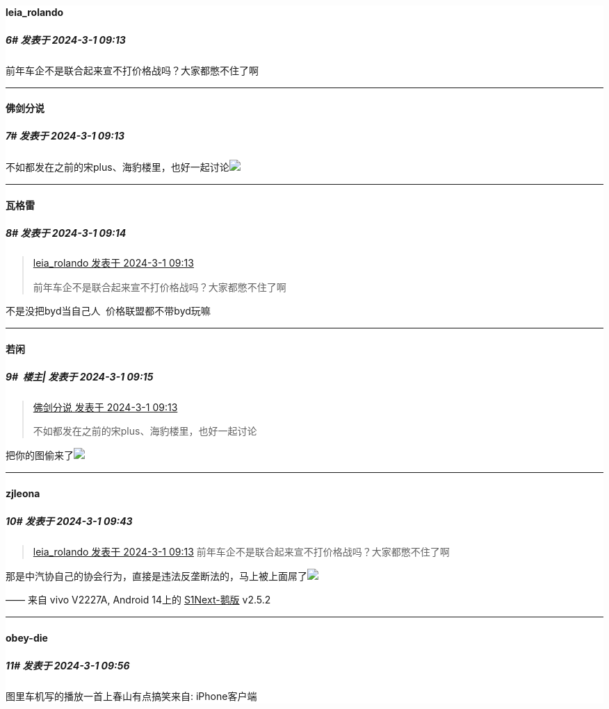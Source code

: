 ####  leia_rolando  
##### 6#       发表于 2024-3-1 09:13

前年车企不是联合起来宣不打价格战吗？大家都憋不住了啊

*****

####  佛剑分说  
##### 7#       发表于 2024-3-1 09:13

不如都发在之前的宋plus、海豹楼里，也好一起讨论<img src="https://static.saraba1st.com/image/smiley/face2017/068.png" referrerpolicy="no-referrer">

*****

####  瓦格雷  
##### 8#       发表于 2024-3-1 09:14

<blockquote><a href="httphttps://bbs.saraba1st.com/2b/forum.php?mod=redirect&amp;goto=findpost&amp;pid=64111675&amp;ptid=2173687" target="_blank">leia_rolando 发表于 2024-3-1 09:13</a>

前年车企不是联合起来宣不打价格战吗？大家都憋不住了啊</blockquote>
不是没把byd当自己人  价格联盟都不带byd玩嘛

*****

####  若闲  
##### 9#         楼主| 发表于 2024-3-1 09:15

<blockquote><a href="httphttps://bbs.saraba1st.com/2b/forum.php?mod=redirect&amp;goto=findpost&amp;pid=64111677&amp;ptid=2173687" target="_blank">佛剑分说 发表于 2024-3-1 09:13</a>

不如都发在之前的宋plus、海豹楼里，也好一起讨论</blockquote>
把你的图偷来了<img src="https://static.saraba1st.com/image/smiley/face2017/066.png" referrerpolicy="no-referrer">

*****

####  zjleona  
##### 10#       发表于 2024-3-1 09:43

<blockquote><a href="httphttps://bbs.saraba1st.com/2b/forum.php?mod=redirect&amp;goto=findpost&amp;pid=64111675&amp;ptid=2173687" target="_blank">leia_rolando 发表于 2024-3-1 09:13</a>
前年车企不是联合起来宣不打价格战吗？大家都憋不住了啊</blockquote>
那是中汽协自己的协会行为，直接是违法反垄断法的，马上被上面屌了<img src="https://static.saraba1st.com/image/smiley/face2017/068.png" referrerpolicy="no-referrer">

—— 来自 vivo V2227A, Android 14上的 [S1Next-鹅版](https://github.com/ykrank/S1-Next/releases) v2.5.2

*****

####  obey-die  
##### 11#       发表于 2024-3-1 09:56

图里车机写的播放一首上春山有点搞笑来自: iPhone客户端
